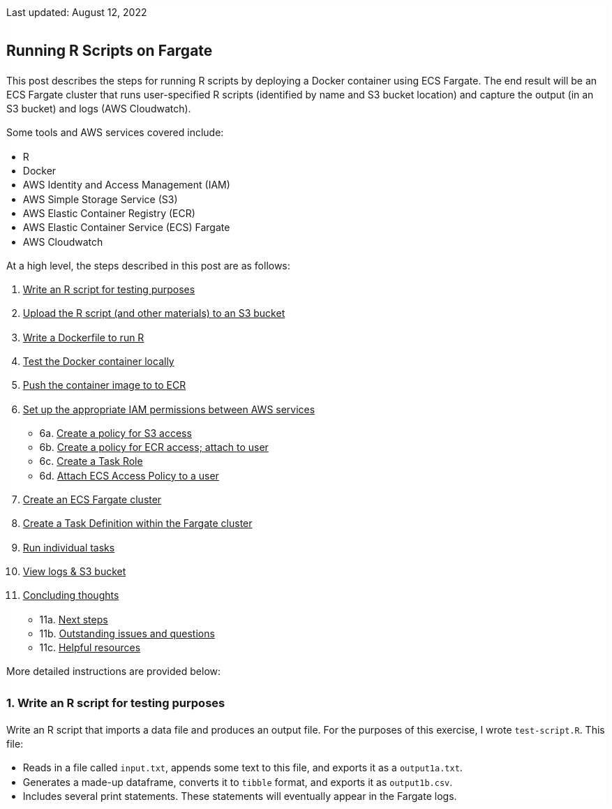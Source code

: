 Last updated: August 12, 2022

## Running R Scripts on Fargate

This post describes the steps for running R scripts by deploying a Docker container using ECS Fargate.  The end result will be an ECS Fargate cluster that runs user-specified R scripts (identified by name and S3 bucket location) and capture the output (in an S3 bucket) and logs (AWS Cloudwatch).

Some tools and AWS services covered include:
+ R
+ Docker
+ AWS Identity and Access Management (IAM)
+ AWS Simple Storage Service (S3)
+ AWS Elastic Container Registry (ECR)
+ AWS Elastic Container Service (ECS) Fargate
+ AWS Cloudwatch 


At a high level, the steps described in this post are as follows:

1. [Write an R script for testing purposes](#1-write-an-r-script-for-testing-purposes)
2. [Upload the R script (and other materials) to an S3 bucket](#2-upload-the-r-script-to-an-s3-bucket)
3. [Write a Dockerfile to run R](#3-write-a-dockerfile-to-run-r)
4. [Test the Docker container locally](#4-test-the-docker-container-locally)
5. [Push the container image to to ECR](#5-push-the-container-image-to-to-ecr)
6. [Set up the appropriate IAM permissions between AWS services](#6-set-up-the-appropriate-iam-permissions-between-aws-services)
    * 6a. [Create a policy for S3 access](#6a-create-a-policy-for-s3-access)
    * 6b. [Create a policy for ECR access; attach to user](#6b-create-a-policy-for-ecr-access-attach-to-user)
    * 6c. [Create a Task Role](#6c-create-a-task-role)
    * 6d. [Attach ECS Access Policy to a user](#6d-attach-ecs-access-policy-to-a-user)
    
7. [Create an ECS Fargate cluster](#7-create-an-ecs-fargate-cluster)
8. [Create a Task Definition within the Fargate cluster](#8-create-a-task-definition-within-the-fargate-cluster)
9. [Run individual tasks](#9-run-individual-tasks)
10. [View logs & S3 bucket](#10-view-logs--s3-bucket)
11. [Concluding thoughts](#11-concluding-thoughts)
    * 11a. [Next steps](#11a-next-steps)
    * 11b. [Outstanding issues and questions](#11b-outstanding-issues-and-questions)
    * 11c. [Helpful resources](#11c-helpful-resources)

More detailed instructions are provided below:

### **1. Write an R script for testing purposes**

Write an R script that imports a data file and produces an output file.  For the purposes of this exercise, I wrote `test-script.R`.  This file:
+ Reads in a file called `input.txt`, appends some text to this file, and exports it as a `output1a.txt`.
+ Generates a made-up dataframe, converts it to `tibble` format, and exports it as `output1b.csv`.
+ Includes several print statements.  These statements will eventually appear in the Fargate logs.
